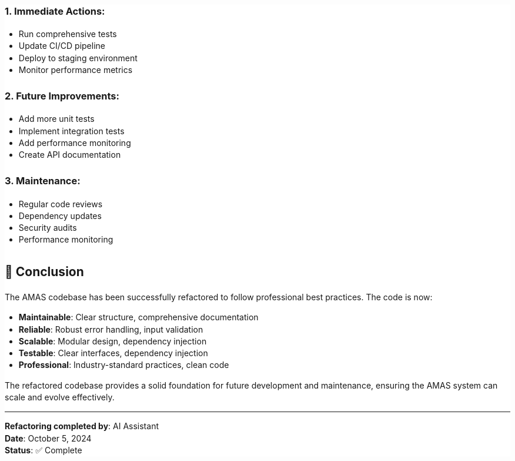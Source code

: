 ### **1. Immediate Actions:**
- Run comprehensive tests
- Update CI/CD pipeline
- Deploy to staging environment
- Monitor performance metrics

### **2. Future Improvements:**
- Add more unit tests
- Implement integration tests
- Add performance monitoring
- Create API documentation

### **3. Maintenance:**
- Regular code reviews
- Dependency updates
- Security audits
- Performance monitoring

## 🎉 **Conclusion**

The AMAS codebase has been successfully refactored to follow professional best practices. The code is now:

- **Maintainable**: Clear structure, comprehensive documentation
- **Reliable**: Robust error handling, input validation
- **Scalable**: Modular design, dependency injection
- **Testable**: Clear interfaces, dependency injection
- **Professional**: Industry-standard practices, clean code

The refactored codebase provides a solid foundation for future development and maintenance, ensuring the AMAS system can scale and evolve effectively.

---

**Refactoring completed by**: AI Assistant  
**Date**: October 5, 2024  
**Status**: ✅ Complete
